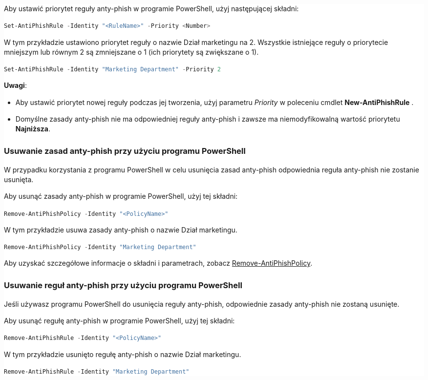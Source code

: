 Aby ustawić priorytet reguły anty-phish w programie PowerShell, użyj następującej składni:

```PowerShell
Set-AntiPhishRule -Identity "<RuleName>" -Priority <Number>
```

W tym przykładzie ustawiono priorytet reguły o nazwie Dział marketingu na 2. Wszystkie istniejące reguły o priorytecie mniejszym lub równym 2 są zmniejszane o 1 (ich priorytety są zwiększane o 1).

```PowerShell
Set-AntiPhishRule -Identity "Marketing Department" -Priority 2
```

**Uwagi**:

- Aby ustawić priorytet nowej reguły podczas jej tworzenia, użyj parametru _Priority_ w poleceniu cmdlet **New-AntiPhishRule** .

- Domyślne zasady anty-phish nie ma odpowiedniej reguły anty-phish i zawsze ma niemodyfikowalną wartość priorytetu **Najniższa**.

### <a name="use-powershell-to-remove-anti-phish-policies"></a>Usuwanie zasad anty-phish przy użyciu programu PowerShell

W przypadku korzystania z programu PowerShell w celu usunięcia zasad anty-phish odpowiednia reguła anty-phish nie zostanie usunięta.

Aby usunąć zasady anty-phish w programie PowerShell, użyj tej składni:

```PowerShell
Remove-AntiPhishPolicy -Identity "<PolicyName>"
```

W tym przykładzie usuwa zasady anty-phish o nazwie Dział marketingu.

```PowerShell
Remove-AntiPhishPolicy -Identity "Marketing Department"
```

Aby uzyskać szczegółowe informacje o składni i parametrach, zobacz [Remove-AntiPhishPolicy](/powershell/module/exchange/Remove-AntiPhishPolicy).

### <a name="use-powershell-to-remove-anti-phish-rules"></a>Usuwanie reguł anty-phish przy użyciu programu PowerShell

Jeśli używasz programu PowerShell do usunięcia reguły anty-phish, odpowiednie zasady anty-phish nie zostaną usunięte.

Aby usunąć regułę anty-phish w programie PowerShell, użyj tej składni:

```PowerShell
Remove-AntiPhishRule -Identity "<PolicyName>"
```

W tym przykładzie usunięto regułę anty-phish o nazwie Dział marketingu.

```PowerShell
Remove-AntiPhishRule -Identity "Marketing Department"
```
